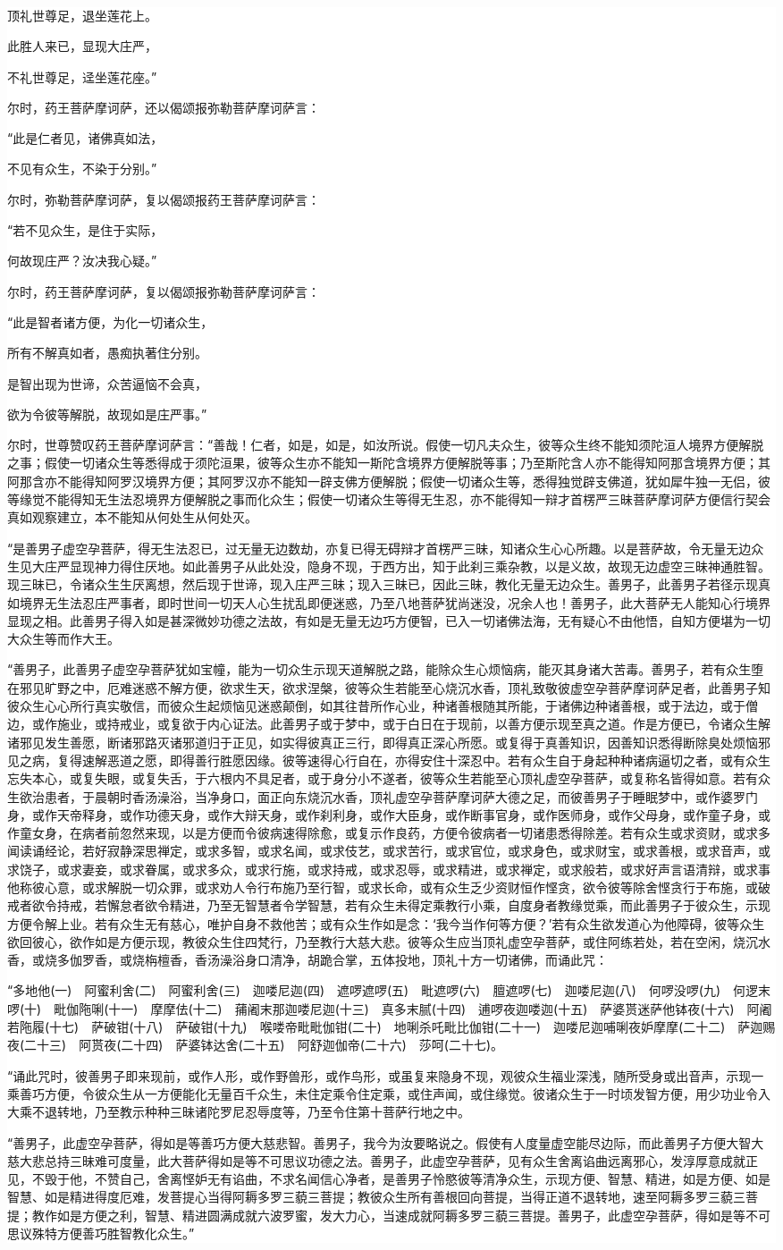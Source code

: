 顶礼世尊足，退坐莲花上。  

此胜人来已，显现大庄严，  

不礼世尊足，迳坐莲花座。”  

尔时，药王菩萨摩诃萨，还以偈颂报弥勒菩萨摩诃萨言：  

“此是仁者见，诸佛真如法，  

不见有众生，不染于分别。”  

尔时，弥勒菩萨摩诃萨，复以偈颂报药王菩萨摩诃萨言：  

“若不见众生，是住于实际，  

何故现庄严？汝决我心疑。”  

尔时，药王菩萨摩诃萨，复以偈颂报弥勒菩萨摩诃萨言：  

“此是智者诸方便，为化一切诸众生，  

所有不解真如者，愚痴执著住分别。  

是智出现为世谛，众苦逼恼不会真，  

欲为令彼等解脱，故现如是庄严事。”  

尔时，世尊赞叹药王菩萨摩诃萨言：“善哉！仁者，如是，如是，如汝所说。假使一切凡夫众生，彼等众生终不能知须陀洹人境界方便解脱之事；假使一切诸众生等悉得成于须陀洹果，彼等众生亦不能知一斯陀含境界方便解脱等事；乃至斯陀含人亦不能得知阿那含境界方便；其阿那含亦不能得知阿罗汉境界方便；其阿罗汉亦不能知一辟支佛方便解脱；假使一切诸众生等，悉得独觉辟支佛道，犹如犀牛独一无侣，彼等缘觉不能得知无生法忍境界方便解脱之事而化众生；假使一切诸众生等得无生忍，亦不能得知一辩才首楞严三昧菩萨摩诃萨方便信行契会真如观察建立，本不能知从何处生从何处灭。  

“是善男子虚空孕菩萨，得无生法忍已，过无量无边数劫，亦复已得无碍辩才首楞严三昧，知诸众生心心所趣。以是菩萨故，令无量无边众生见大庄严显现神力得住厌地。如此善男子从此处没，隐身不现，于西方出，知于此刹三乘杂教，以是义故，故现无边虚空三昧神通胜智。现三昧已，令诸众生生厌离想，然后现于世谛，现入庄严三昧；现入三昧已，因此三昧，教化无量无边众生。善男子，此善男子若径示现真如境界无生法忍庄严事者，即时世间一切天人心生扰乱即便迷惑，乃至八地菩萨犹尚迷没，况余人也！善男子，此大菩萨无人能知心行境界显现之相。此善男子得入如是甚深微妙功德之法故，有如是无量无边巧方便智，已入一切诸佛法海，无有疑心不由他悟，自知方便堪为一切大众生等而作大王。  

“善男子，此善男子虚空孕菩萨犹如宝幢，能为一切众生示现天道解脱之路，能除众生心烦恼病，能灭其身诸大苦毒。善男子，若有众生堕在邪见旷野之中，厄难迷惑不解方便，欲求生天，欲求涅槃，彼等众生若能至心烧沉水香，顶礼致敬彼虚空孕菩萨摩诃萨足者，此善男子知彼众生心心所行真实敬信，而彼众生起烦恼见迷惑颠倒，如其往昔所作心业，种诸善根随其所能，于诸佛边种诸善根，或于法边，或于僧边，或作施业，或持戒业，或复欲于内心证法。此善男子或于梦中，或于白日在于现前，以善方便示现至真之道。作是方便已，令诸众生解诸邪见发生善愿，断诸邪路灭诸邪道归于正见，如实得彼真正三行，即得真正深心所愿。或复得于真善知识，因善知识悉得断除臭处烦恼邪见之病，复得速解恶道之愿，即得善行胜愿因缘。彼等速得心行自在，亦得安住十深忍中。若有众生自于身起种种诸病逼切之者，或有众生忘失本心，或复失眼，或复失舌，于六根内不具足者，或于身分小不遂者，彼等众生若能至心顶礼虚空孕菩萨，或复称名皆得如意。若有众生欲治患者，于晨朝时香汤澡浴，当净身口，面正向东烧沉水香，顶礼虚空孕菩萨摩诃萨大德之足，而彼善男子于睡眠梦中，或作婆罗门身，或作天帝释身，或作功德天身，或作大辩天身，或作刹利身，或作大臣身，或作断事官身，或作医师身，或作父母身，或作童子身，或作童女身，在病者前忽然来现，以是方便而令彼病速得除愈，或复示作良药，方便令彼病者一切诸患悉得除差。若有众生或求资财，或求多闻读诵经论，若好寂静深思禅定，或求多智，或求名闻，或求伎艺，或求苦行，或求官位，或求身色，或求财宝，或求善根，或求音声，或求饶子，或求妻妾，或求眷属，或求多众，或求行施，或求持戒，或求忍辱，或求精进，或求禅定，或求般若，或求好声言语清辩，或求事他称彼心意，或求解脱一切众罪，或求劝人令行布施乃至行智，或求长命，或有众生乏少资财恒作悭贪，欲令彼等除舍悭贪行于布施，或破戒者欲令持戒，若懈怠者欲令精进，乃至无智慧者令学智慧，若有众生未得定乘教行小乘，自度身者教缘觉乘，而此善男子于彼众生，示现方便令解上业。若有众生无有慈心，唯护自身不救他苦；或有众生作如是念：‘我今当作何等方便？’若有众生欲发道心为他障碍，彼等众生欲回彼心，欲作如是方便示现，教彼众生住四梵行，乃至教行大慈大悲。彼等众生应当顶礼虚空孕菩萨，或住阿练若处，若在空闲，烧沉水香，或烧多伽罗香，或烧栴檀香，香汤澡浴身口清净，胡跪合掌，五体投地，顶礼十方一切诸佛，而诵此咒：  

“多地他(一)　阿蜜利舍(二)　阿蜜利舍(三)　迦喽尼迦(四)　遮啰遮啰(五)　毗遮啰(六)　膻遮啰(七)　迦喽尼迦(八)　何啰没啰(九)　何逻末啰(十)　毗伽陁唎(十一)　摩摩佉(十二)　蒱阇末那迦喽尼迦(十三)　真多末腻(十四)　逋啰夜迦喽迦(十五)　萨婆贳迷萨他钵夜(十六)　阿阇若陁履(十七)　萨破钳(十八)　萨破钳(十九)　喉喽帝毗毗伽钳(二十)　地唎杀吒毗比伽钳(二十一)　迦喽尼迦哺唎夜妒摩摩(二十二)　萨迦赐夜(二十三)　阿贳夜(二十四)　萨婆钵达舍(二十五)　阿舒迦伽帝(二十六)　莎呵(二十七)。  

“诵此咒时，彼善男子即来现前，或作人形，或作野兽形，或作鸟形，或虽复来隐身不现，观彼众生福业深浅，随所受身或出音声，示现一乘善巧方便，令彼众生从一方便能化无量百千众生，未住定乘令住定乘，或住声闻，或住缘觉。彼诸众生于一时顷发智方便，用少功业令入大乘不退转地，乃至教示种种三昧诸陀罗尼忍辱度等，乃至令住第十菩萨行地之中。  

“善男子，此虚空孕菩萨，得如是等善巧方便大慈悲智。善男子，我今为汝要略说之。假使有人度量虚空能尽边际，而此善男子方便大智大慈大悲总持三昧难可度量，此大菩萨得如是等不可思议功德之法。善男子，此虚空孕菩萨，见有众生舍离谄曲远离邪心，发淳厚意成就正见，不毁于他，不赞自己，舍离悭妒无有谄曲，不求名闻信心净者，是善男子怜愍彼等清净众生，示现方便、智慧、精进，如是方便、如是智慧、如是精进得度厄难，发菩提心当得阿耨多罗三藐三菩提；教彼众生所有善根回向菩提，当得正道不退转地，速至阿耨多罗三藐三菩提；教作如是方便之利，智慧、精进圆满成就六波罗蜜，发大力心，当速成就阿耨多罗三藐三菩提。善男子，此虚空孕菩萨，得如是等不可思议殊特方便善巧胜智教化众生。”  
